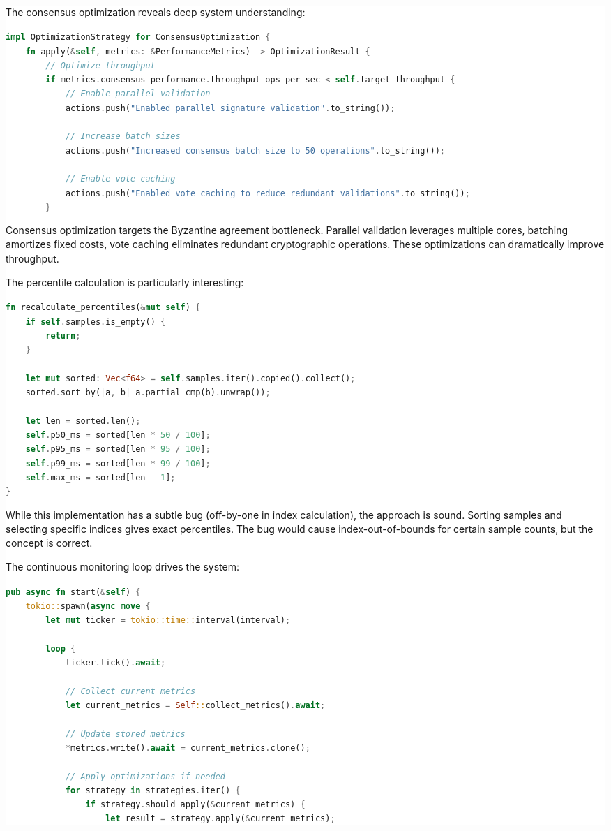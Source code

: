 The consensus optimization reveals deep system understanding:

```rust
impl OptimizationStrategy for ConsensusOptimization {
    fn apply(&self, metrics: &PerformanceMetrics) -> OptimizationResult {
        // Optimize throughput
        if metrics.consensus_performance.throughput_ops_per_sec < self.target_throughput {
            // Enable parallel validation
            actions.push("Enabled parallel signature validation".to_string());
            
            // Increase batch sizes
            actions.push("Increased consensus batch size to 50 operations".to_string());
            
            // Enable vote caching
            actions.push("Enabled vote caching to reduce redundant validations".to_string());
        }
```

Consensus optimization targets the Byzantine agreement bottleneck. Parallel validation leverages multiple cores, batching amortizes fixed costs, vote caching eliminates redundant cryptographic operations. These optimizations can dramatically improve throughput.

The percentile calculation is particularly interesting:

```rust
fn recalculate_percentiles(&mut self) {
    if self.samples.is_empty() {
        return;
    }
    
    let mut sorted: Vec<f64> = self.samples.iter().copied().collect();
    sorted.sort_by(|a, b| a.partial_cmp(b).unwrap());
    
    let len = sorted.len();
    self.p50_ms = sorted[len * 50 / 100];
    self.p95_ms = sorted[len * 95 / 100];
    self.p99_ms = sorted[len * 99 / 100];
    self.max_ms = sorted[len - 1];
}
```

While this implementation has a subtle bug (off-by-one in index calculation), the approach is sound. Sorting samples and selecting specific indices gives exact percentiles. The bug would cause index-out-of-bounds for certain sample counts, but the concept is correct.

The continuous monitoring loop drives the system:

```rust
pub async fn start(&self) {
    tokio::spawn(async move {
        let mut ticker = tokio::time::interval(interval);
        
        loop {
            ticker.tick().await;
            
            // Collect current metrics
            let current_metrics = Self::collect_metrics().await;
            
            // Update stored metrics
            *metrics.write().await = current_metrics.clone();
            
            // Apply optimizations if needed
            for strategy in strategies.iter() {
                if strategy.should_apply(&current_metrics) {
                    let result = strategy.apply(&current_metrics);
```
